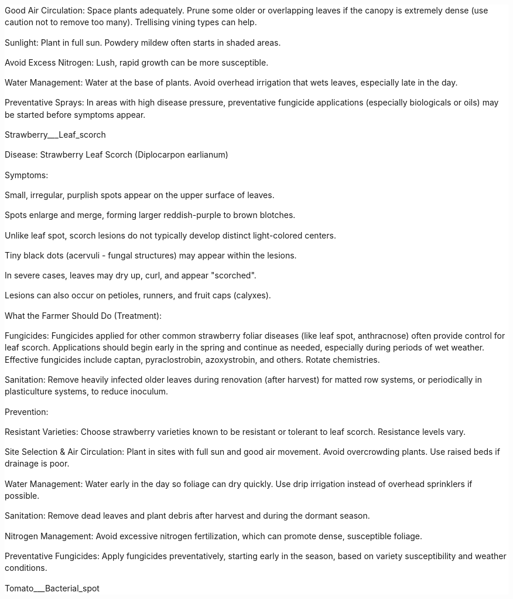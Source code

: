 Good Air Circulation: Space plants adequately. Prune some older or overlapping leaves if the canopy is extremely dense (use caution not to remove too many). Trellising vining types can help.

Sunlight: Plant in full sun. Powdery mildew often starts in shaded areas.

Avoid Excess Nitrogen: Lush, rapid growth can be more susceptible.

Water Management: Water at the base of plants. Avoid overhead irrigation that wets leaves, especially late in the day.

Preventative Sprays: In areas with high disease pressure, preventative fungicide applications (especially biologicals or oils) may be started before symptoms appear.

Strawberry___Leaf_scorch

Disease: Strawberry Leaf Scorch (Diplocarpon earlianum)

Symptoms:

Small, irregular, purplish spots appear on the upper surface of leaves.

Spots enlarge and merge, forming larger reddish-purple to brown blotches.

Unlike leaf spot, scorch lesions do not typically develop distinct light-colored centers.

Tiny black dots (acervuli - fungal structures) may appear within the lesions.

In severe cases, leaves may dry up, curl, and appear "scorched".

Lesions can also occur on petioles, runners, and fruit caps (calyxes).

What the Farmer Should Do (Treatment):

Fungicides: Fungicides applied for other common strawberry foliar diseases (like leaf spot, anthracnose) often provide control for leaf scorch. Applications should begin early in the spring and continue as needed, especially during periods of wet weather. Effective fungicides include captan, pyraclostrobin, azoxystrobin, and others. Rotate chemistries.

Sanitation: Remove heavily infected older leaves during renovation (after harvest) for matted row systems, or periodically in plasticulture systems, to reduce inoculum.

Prevention:

Resistant Varieties: Choose strawberry varieties known to be resistant or tolerant to leaf scorch. Resistance levels vary.

Site Selection & Air Circulation: Plant in sites with full sun and good air movement. Avoid overcrowding plants. Use raised beds if drainage is poor.

Water Management: Water early in the day so foliage can dry quickly. Use drip irrigation instead of overhead sprinklers if possible.

Sanitation: Remove dead leaves and plant debris after harvest and during the dormant season.

Nitrogen Management: Avoid excessive nitrogen fertilization, which can promote dense, susceptible foliage.

Preventative Fungicides: Apply fungicides preventatively, starting early in the season, based on variety susceptibility and weather conditions.

Tomato___Bacterial_spot

